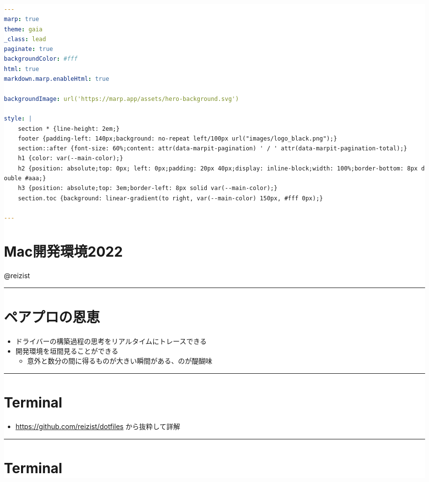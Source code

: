 ```yaml
---
marp: true
theme: gaia
_class: lead
paginate: true
backgroundColor: #fff
html: true
markdown.marp.enableHtml: true

backgroundImage: url('https://marp.app/assets/hero-background.svg')

style: |
    section * {line-height: 2em;}
    footer {padding-left: 140px;background: no-repeat left/100px url("images/logo_black.png");}
    section::after {font-size: 60%;content: attr(data-marpit-pagination) ' / ' attr(data-marpit-pagination-total);}
    h1 {color: var(--main-color);}
    h2 {position: absolute;top: 0px; left: 0px;padding: 20px 40px;display: inline-block;width: 100%;border-bottom: 8px double #aaa;}
    h3 {position: absolute;top: 3em;border-left: 8px solid var(--main-color);}
    section.toc {background: linear-gradient(to right, var(--main-color) 150px, #fff 0px);}

---
```


# Mac開発環境2022
@reizist


---

# ペアプロの恩恵
* ドライバーの構築過程の思考をリアルタイムにトレースできる
* 開発環境を垣間見ることができる
  - 意外と数分の間に得るものが大きい瞬間がある、のが醍醐味

---

# Terminal

* https://github.com/reizist/dotfiles から抜粋して詳解

---



# Terminal
